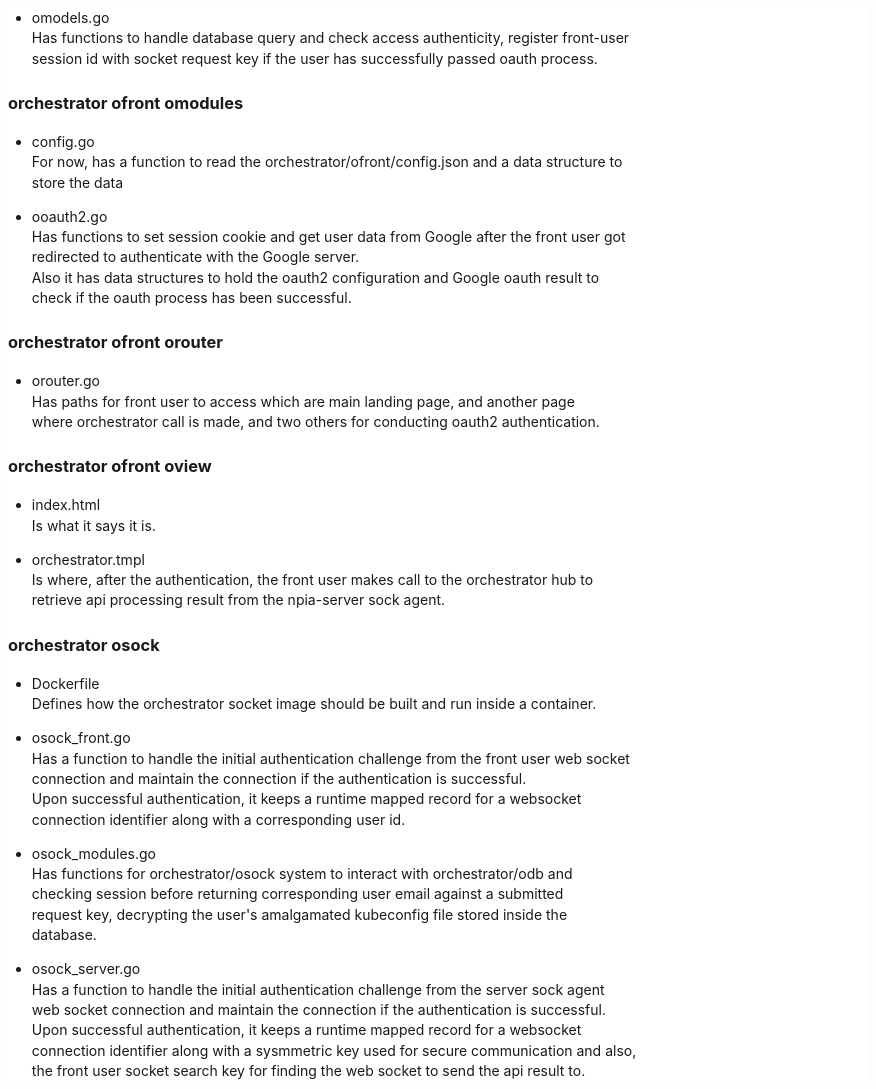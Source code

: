 - omodels.go\
  Has functions to handle database query and check access authenticity, register front-user\
  session id with socket request key if the user has successfully passed oauth process. 


### orchestrator ofront omodules

- config.go\
  For now, has a function to read the orchestrator/ofront/config.json and a data structure to\
  store the data 

- ooauth2.go\
  Has functions to set session cookie and get user data from Google after the front user got \
  redirected to authenticate with the Google server.\
  Also it has data structures to hold the oauth2 configuration and Google oauth result to\
  check if the oauth process has been successful.



### orchestrator ofront orouter

- orouter.go\
  Has paths for front user to access which are main landing page, and another page \
  where orchestrator call is made, and two others for conducting oauth2 authentication. 



### orchestrator ofront oview

- index.html\
  Is what it says it is.

- orchestrator.tmpl\
  Is where, after the authentication, the front user makes call to the orchestrator hub to \
  retrieve api processing result from the npia-server sock agent.



### orchestrator osock

- Dockerfile\
  Defines how the orchestrator socket image should be built and run inside a container.

- osock_front.go\
  Has a function to handle the initial authentication challenge from the front user web socket\
  connection and maintain the connection if the authentication is successful. \
  Upon successful authentication, it keeps a runtime mapped record for a websocket \
  connection identifier along with a corresponding user id.

- osock_modules.go\
  Has functions for orchestrator/osock system to interact with orchestrator/odb and \
  checking session before returning corresponding user email against a submitted \
  request key, decrypting the user's amalgamated kubeconfig file stored inside the \
  database.
   
- osock_server.go\
  Has a function to handle the initial authentication challenge from the server sock agent\
  web socket connection and maintain the connection if the authentication is successful.\
  Upon successful authentication, it keeps a runtime mapped record for a websocket \
  connection identifier along with a sysmmetric key used for secure communication and also,\
  the front user socket search key for finding the web socket to send the api result to.
